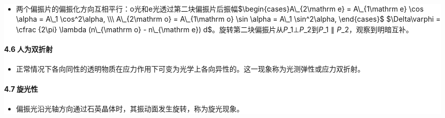  * 两个偏振片的偏振化方向互相平行：$\mathrm o$光和$\mathrm e$光透过第二块偏振片后振幅$\begin{cases}A\_{2\mathrm e} = A\_{1\mathrm e} \cos \alpha = A\_1 \cos^2\alpha, \\\ A\_{2\mathrm o} = A\_{1\mathrm o} \sin \alpha = A\_1 \sin^2\alpha, \end{cases}$ $\Delta\varphi = \cfrac {2\pi} \lambda (n\_{\mathrm o} - n\_{\mathrm e}) d$。旋转第二块偏振片从$P\_1 \bot P\_2$到$P\_1 \parallel P\_2$，观察到明暗互补。

#### 4.6 人为双折射
* 正常情况下各向同性的透明物质在应力作用下可变为光学上各向异性的。这一现象称为光测弹性或应力双折射。

#### 4.7 旋光性
* 偏振光沿光轴方向通过石英晶体时，其振动面发生旋转，称为旋光现象。